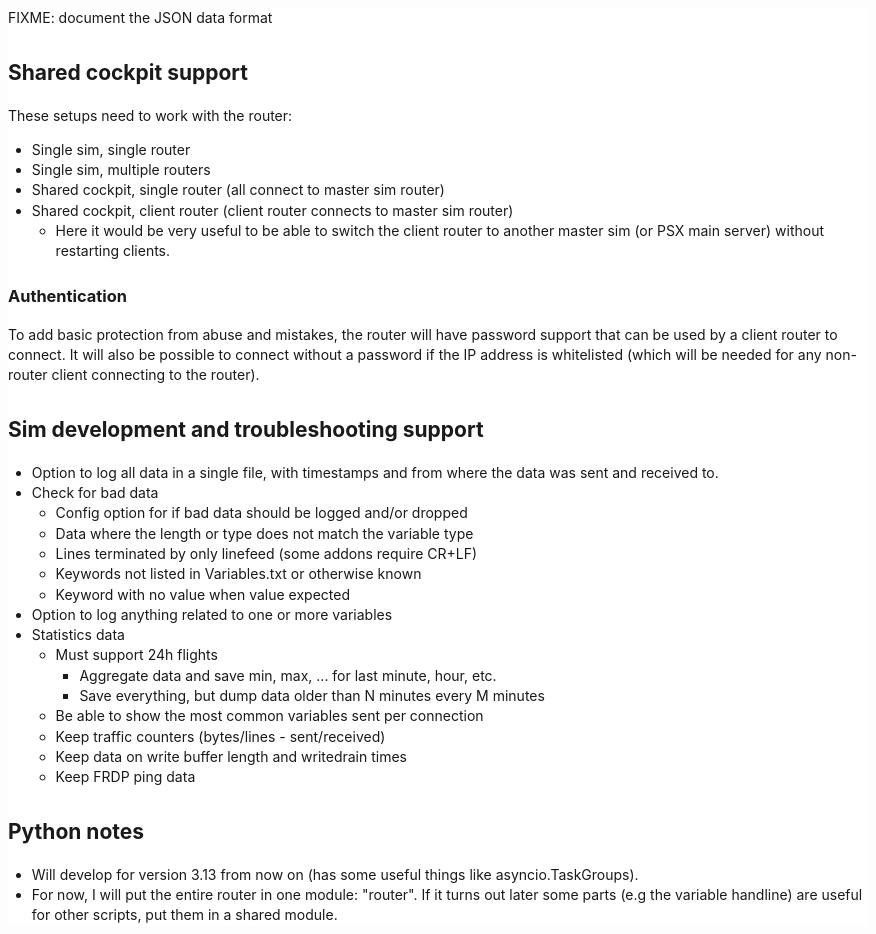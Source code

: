 FIXME: document the JSON data format

## Shared cockpit support

These setups need to work with the router:

- Single sim, single router
- Single sim, multiple routers
- Shared cockpit, single router (all connect to master sim router)
- Shared cockpit, client router (client router connects to master sim router)
    - Here it would be very useful to be able to switch the client
      router to another master sim (or PSX main server) without
      restarting clients.

### Authentication

To add basic protection from abuse and mistakes, the router will have
password support that can be used by a client router to connect. It
will also be possible to connect without a password if the IP address
is whitelisted (which will be needed for any non-router client
connecting to the router).

## Sim development and troubleshooting support

- Option to log all data in a single file, with timestamps and from
  where the data was sent and received to.
- Check for bad data
    - Config option for if bad data should be logged and/or dropped
    - Data where the length or type does not match the variable type
    - Lines terminated by only linefeed (some addons require CR+LF)
    - Keywords not listed in Variables.txt or otherwise known
    - Keyword with no value when value expected
- Option to log anything related to one or more variables
- Statistics data
    - Must support 24h flights
        - Aggregate data and save min, max, ... for last minute, hour, etc.
        - Save everything, but dump data older than N minutes every M minutes
    - Be able to show the most common variables sent per connection
    - Keep traffic counters (bytes/lines - sent/received)
    - Keep data on write buffer length and writedrain times
    - Keep FRDP ping data

## Python notes

- Will develop for version 3.13 from now on (has some useful things
  like asyncio.TaskGroups).
- For now, I will put the entire router in one module: "router". If it
  turns out later some parts (e.g the variable handline) are useful
  for other scripts, put them in a shared module.


